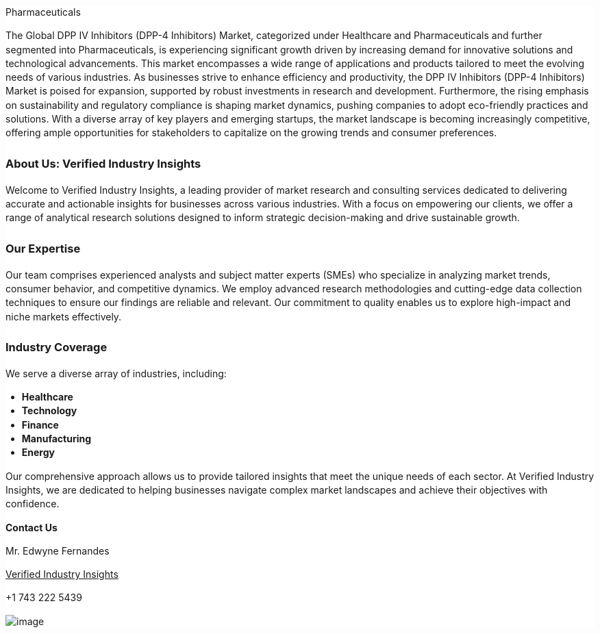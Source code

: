 Pharmaceuticals </h3><p>The Global DPP IV Inhibitors (DPP-4 Inhibitors) Market, categorized under Healthcare and Pharmaceuticals and further segmented into Pharmaceuticals, is experiencing significant growth driven by increasing demand for innovative solutions and technological advancements. This market encompasses a wide range of applications and products tailored to meet the evolving needs of various industries. As businesses strive to enhance efficiency and productivity, the DPP IV Inhibitors (DPP-4 Inhibitors) Market is poised for expansion, supported by robust investments in research and development. Furthermore, the rising emphasis on sustainability and regulatory compliance is shaping market dynamics, pushing companies to adopt eco-friendly practices and solutions. With a diverse array of key players and emerging startups, the market landscape is becoming increasingly competitive, offering ample opportunities for stakeholders to capitalize on the growing trends and consumer preferences.</p><h3>About Us: Verified Industry Insights</h3><p>Welcome to Verified Industry Insights, a leading provider of market research and consulting services dedicated to delivering accurate and actionable insights for businesses across various industries. With a focus on empowering our clients, we offer a range of analytical research solutions designed to inform strategic decision-making and drive sustainable growth.</p><h3>Our Expertise</h3><p>Our team comprises experienced analysts and subject matter experts (SMEs) who specialize in analyzing market trends, consumer behavior, and competitive dynamics. We employ advanced research methodologies and cutting-edge data collection techniques to ensure our findings are reliable and relevant. Our commitment to quality enables us to explore high-impact and niche markets effectively.</p><h3>Industry Coverage</h3><p>We serve a diverse array of industries, including:</p><ul><li><strong>Healthcare</strong></li><li><strong>Technology</strong></li><li><strong>Finance</strong></li><li><strong>Manufacturing</strong></li><li><strong>Energy</strong></li></ul><p>Our comprehensive approach allows us to provide tailored insights that meet the unique needs of each sector. At Verified Industry Insights, we are dedicated to helping businesses navigate complex market landscapes and achieve their objectives with confidence.</p><p><strong>Contact Us</strong></p><p>Mr. Edwyne Fernandes</p><p><a href="https://www.verifiedindustryinsights.com/">Verified Industry Insights</a></p><p>+1 743 222 5439</p>
![image](https://github.com/user-attachments/assets/6debafcf-31b2-4252-8e0d-85448cdb4fe2)

